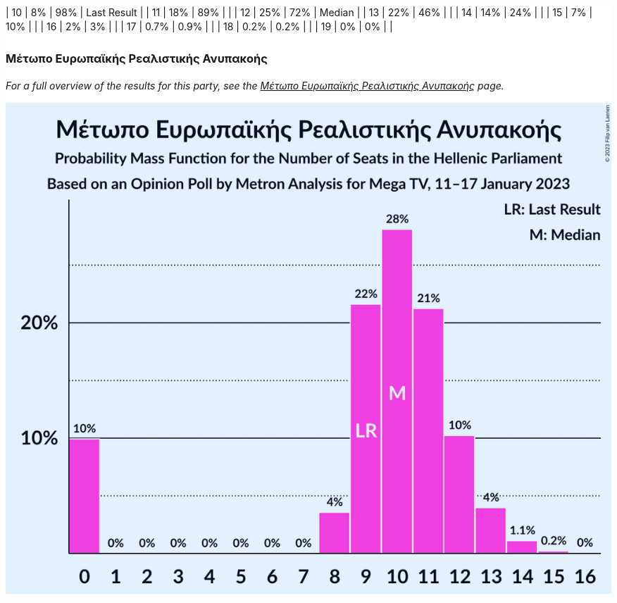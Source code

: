 | 10 | 8% | 98% | Last Result |
| 11 | 18% | 89% |  |
| 12 | 25% | 72% | Median |
| 13 | 22% | 46% |  |
| 14 | 14% | 24% |  |
| 15 | 7% | 10% |  |
| 16 | 2% | 3% |  |
| 17 | 0.7% | 0.9% |  |
| 18 | 0.2% | 0.2% |  |
| 19 | 0% | 0% |  |

### Μέτωπο Ευρωπαϊκής Ρεαλιστικής Ανυπακοής

*For a full overview of the results for this party, see the [Μέτωπο Ευρωπαϊκής Ρεαλιστικής Ανυπακοής](party-μέτωποευρωπαϊκήςρεαλιστικήςανυπακοής.html) page.*

![Graph with seats probability mass function not yet produced](2023-01-17-MetronAnalysis-seats-pmf-μέτωποευρωπαϊκήςρεαλιστικήςανυπακοής.png "Seats Probability Mass Function")
